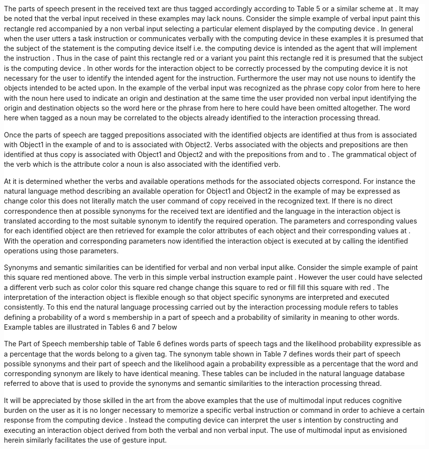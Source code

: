 The parts of speech present in the received text are thus tagged accordingly according to Table 5 or a similar scheme at . It may be noted that the verbal input received in these examples may lack nouns. Consider the simple example of verbal input paint this rectangle red accompanied by a non verbal input selecting a particular element displayed by the computing device . In general when the user utters a task instruction or communicates verbally with the computing device in these examples it is presumed that the subject of the statement is the computing device itself i.e. the computing device is intended as the agent that will implement the instruction . Thus in the case of paint this rectangle red or a variant you paint this rectangle red it is presumed that the subject is the computing device . In other words for the interaction object to be correctly processed by the computing device it is not necessary for the user to identify the intended agent for the instruction. Furthermore the user may not use nouns to identify the objects intended to be acted upon. In the example of the verbal input was recognized as the phrase copy color from here to here with the noun here used to indicate an origin and destination at the same time the user provided non verbal input identifying the origin and destination objects so the word here or the phrase from here to here could have been omitted altogether. The word here when tagged as a noun may be correlated to the objects already identified to the interaction processing thread.

Once the parts of speech are tagged prepositions associated with the identified objects are identified at thus from is associated with Object1 in the example of and to is associated with Object2. Verbs associated with the objects and prepositions are then identified at thus copy is associated with Object1 and Object2 and with the prepositions from and to . The grammatical object of the verb which is the attribute color a noun is also associated with the identified verb.

At it is determined whether the verbs and available operations methods for the associated objects correspond. For instance the natural language method describing an available operation for Object1 and Object2 in the example of may be expressed as change color this does not literally match the user command of copy received in the recognized text. If there is no direct correspondence then at possible synonyms for the received text are identified and the language in the interaction object is translated according to the most suitable synonym to identify the required operation. The parameters and corresponding values for each identified object are then retrieved for example the color attributes of each object and their corresponding values at . With the operation and corresponding parameters now identified the interaction object is executed at by calling the identified operations using those parameters.

Synonyms and semantic similarities can be identified for verbal and non verbal input alike. Consider the simple example of paint this square red mentioned above. The verb in this simple verbal instruction example paint . However the user could have selected a different verb such as color color this square red change change this square to red or fill fill this square with red . The interpretation of the interaction object is flexible enough so that object specific synonyms are interpreted and executed consistently. To this end the natural language processing carried out by the interaction processing module refers to tables defining a probability of a word s membership in a part of speech and a probability of similarity in meaning to other words. Example tables are illustrated in Tables 6 and 7 below 

The Part of Speech membership table of Table 6 defines words parts of speech tags and the likelihood probability expressible as a percentage that the words belong to a given tag. The synonym table shown in Table 7 defines words their part of speech possible synonyms and their part of speech and the likelihood again a probability expressible as a percentage that the word and corresponding synonym are likely to have identical meaning. These tables can be included in the natural language database referred to above that is used to provide the synonyms and semantic similarities to the interaction processing thread.

It will be appreciated by those skilled in the art from the above examples that the use of multimodal input reduces cognitive burden on the user as it is no longer necessary to memorize a specific verbal instruction or command in order to achieve a certain response from the computing device . Instead the computing device can interpret the user s intention by constructing and executing an interaction object derived from both the verbal and non verbal input. The use of multimodal input as envisioned herein similarly facilitates the use of gesture input.
